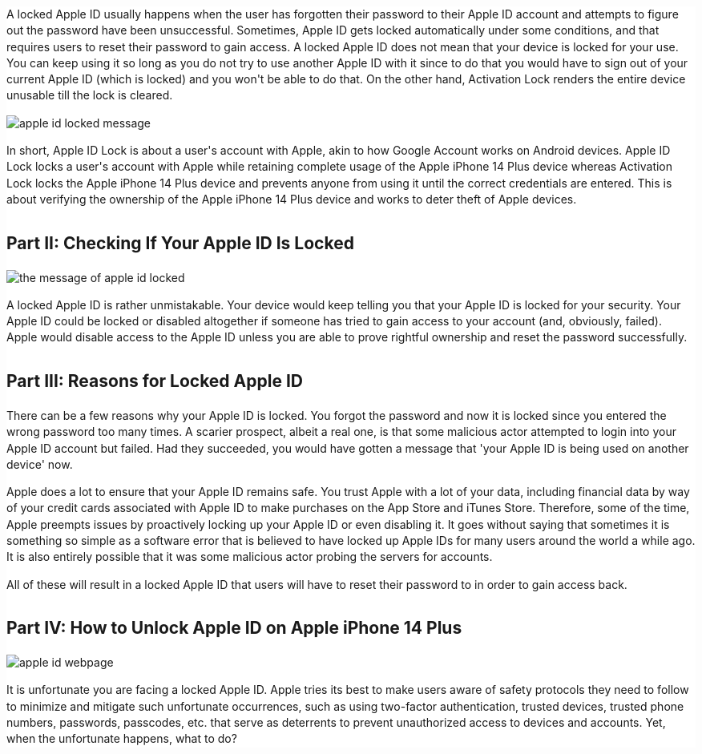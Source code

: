 A locked Apple ID usually happens when the user has forgotten their password to their Apple ID account and attempts to figure out the password have been unsuccessful. Sometimes, Apple ID gets locked automatically under some conditions, and that requires users to reset their password to gain access. A locked Apple ID does not mean that your device is locked for your use. You can keep using it so long as you do not try to use another Apple ID with it since to do that you would have to sign out of your current Apple ID (which is locked) and you won't be able to do that. On the other hand, Activation Lock renders the entire device unusable till the lock is cleared.

![apple id locked message](https://images.wondershare.com/drfone/article/2021/10/unlock-apple-id-on-iphone-13-3.jpg)

In short, Apple ID Lock is about a user's account with Apple, akin to how Google Account works on Android devices. Apple ID Lock locks a user's account with Apple while retaining complete usage of the Apple iPhone 14 Plus device whereas Activation Lock locks the Apple iPhone 14 Plus device and prevents anyone from using it until the correct credentials are entered. This is about verifying the ownership of the Apple iPhone 14 Plus device and works to deter theft of Apple devices.

## Part II: Checking If Your Apple ID Is Locked

![the message of apple id locked](https://images.wondershare.com/drfone/article/2021/10/unlock-apple-id-on-iphone-13-4.jpg)

A locked Apple ID is rather unmistakable. Your device would keep telling you that your Apple ID is locked for your security. Your Apple ID could be locked or disabled altogether if someone has tried to gain access to your account (and, obviously, failed). Apple would disable access to the Apple ID unless you are able to prove rightful ownership and reset the password successfully.

## Part III: Reasons for Locked Apple ID

There can be a few reasons why your Apple ID is locked. You forgot the password and now it is locked since you entered the wrong password too many times. A scarier prospect, albeit a real one, is that some malicious actor attempted to login into your Apple ID account but failed. Had they succeeded, you would have gotten a message that 'your Apple ID is being used on another device' now.

Apple does a lot to ensure that your Apple ID remains safe. You trust Apple with a lot of your data, including financial data by way of your credit cards associated with Apple ID to make purchases on the App Store and iTunes Store. Therefore, some of the time, Apple preempts issues by proactively locking up your Apple ID or even disabling it. It goes without saying that sometimes it is something so simple as a software error that is believed to have locked up Apple IDs for many users around the world a while ago. It is also entirely possible that it was some malicious actor probing the servers for accounts.

All of these will result in a locked Apple ID that users will have to reset their password to in order to gain access back.

## Part IV: How to Unlock Apple ID on Apple iPhone 14 Plus

![apple id webpage](https://images.wondershare.com/drfone/article/2021/10/unlock-apple-id-on-iphone-13-1.jpg)

It is unfortunate you are facing a locked Apple ID. Apple tries its best to make users aware of safety protocols they need to follow to minimize and mitigate such unfortunate occurrences, such as using two-factor authentication, trusted devices, trusted phone numbers, passwords, passcodes, etc. that serve as deterrents to prevent unauthorized access to devices and accounts. Yet, when the unfortunate happens, what to do?
